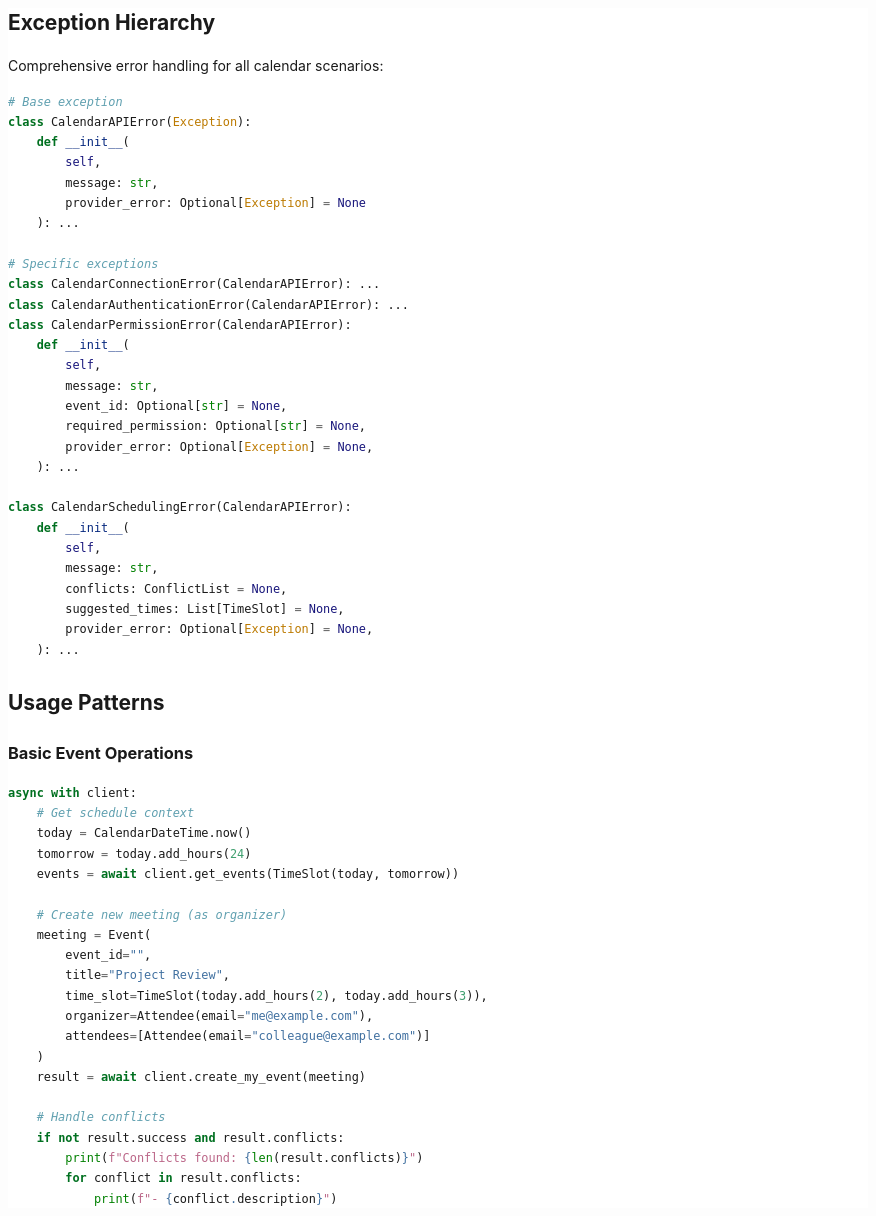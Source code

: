 ## Exception Hierarchy

Comprehensive error handling for all calendar scenarios:

```python
# Base exception
class CalendarAPIError(Exception):
    def __init__(
        self, 
        message: str, 
        provider_error: Optional[Exception] = None
    ): ...

# Specific exceptions
class CalendarConnectionError(CalendarAPIError): ...
class CalendarAuthenticationError(CalendarAPIError): ...  
class CalendarPermissionError(CalendarAPIError):
    def __init__(
        self,
        message: str,
        event_id: Optional[str] = None,
        required_permission: Optional[str] = None,
        provider_error: Optional[Exception] = None,
    ): ...

class CalendarSchedulingError(CalendarAPIError):
    def __init__(
        self,
        message: str,
        conflicts: ConflictList = None,
        suggested_times: List[TimeSlot] = None,
        provider_error: Optional[Exception] = None,
    ): ...
```

## Usage Patterns

### Basic Event Operations
```python
async with client:
    # Get schedule context
    today = CalendarDateTime.now()
    tomorrow = today.add_hours(24)
    events = await client.get_events(TimeSlot(today, tomorrow))
    
    # Create new meeting (as organizer)
    meeting = Event(
        event_id="",
        title="Project Review",
        time_slot=TimeSlot(today.add_hours(2), today.add_hours(3)),
        organizer=Attendee(email="me@example.com"),
        attendees=[Attendee(email="colleague@example.com")]
    )
    result = await client.create_my_event(meeting)
    
    # Handle conflicts
    if not result.success and result.conflicts:
        print(f"Conflicts found: {len(result.conflicts)}")
        for conflict in result.conflicts:
            print(f"- {conflict.description}")
```
